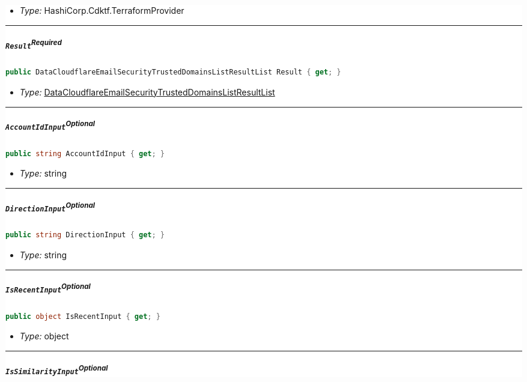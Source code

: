 - *Type:* HashiCorp.Cdktf.TerraformProvider

---

##### `Result`<sup>Required</sup> <a name="Result" id="@cdktf/provider-cloudflare.dataCloudflareEmailSecurityTrustedDomainsList.DataCloudflareEmailSecurityTrustedDomainsList.property.result"></a>

```csharp
public DataCloudflareEmailSecurityTrustedDomainsListResultList Result { get; }
```

- *Type:* <a href="#@cdktf/provider-cloudflare.dataCloudflareEmailSecurityTrustedDomainsList.DataCloudflareEmailSecurityTrustedDomainsListResultList">DataCloudflareEmailSecurityTrustedDomainsListResultList</a>

---

##### `AccountIdInput`<sup>Optional</sup> <a name="AccountIdInput" id="@cdktf/provider-cloudflare.dataCloudflareEmailSecurityTrustedDomainsList.DataCloudflareEmailSecurityTrustedDomainsList.property.accountIdInput"></a>

```csharp
public string AccountIdInput { get; }
```

- *Type:* string

---

##### `DirectionInput`<sup>Optional</sup> <a name="DirectionInput" id="@cdktf/provider-cloudflare.dataCloudflareEmailSecurityTrustedDomainsList.DataCloudflareEmailSecurityTrustedDomainsList.property.directionInput"></a>

```csharp
public string DirectionInput { get; }
```

- *Type:* string

---

##### `IsRecentInput`<sup>Optional</sup> <a name="IsRecentInput" id="@cdktf/provider-cloudflare.dataCloudflareEmailSecurityTrustedDomainsList.DataCloudflareEmailSecurityTrustedDomainsList.property.isRecentInput"></a>

```csharp
public object IsRecentInput { get; }
```

- *Type:* object

---

##### `IsSimilarityInput`<sup>Optional</sup> <a name="IsSimilarityInput" id="@cdktf/provider-cloudflare.dataCloudflareEmailSecurityTrustedDomainsList.DataCloudflareEmailSecurityTrustedDomainsList.property.isSimilarityInput"></a>
